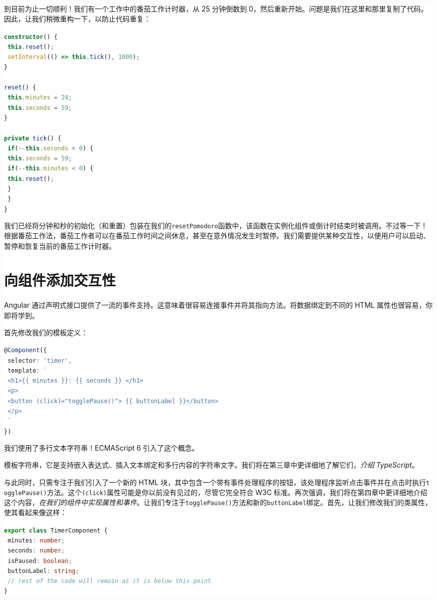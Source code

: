到目前为止一切顺利！我们有一个工作中的番茄工作计时器，从 25 分钟倒数到 0，然后重新开始。问题是我们在这里和那里复制了代码。因此，让我们稍微重构一下，以防止代码重复：

```ts
constructor() {
 this.reset();
 setInterval(() => this.tick(), 1000);
}

reset() {
 this.minutes = 24;
 this.seconds = 59;
}

private tick() {
 if(--this.seconds < 0) {
 this.seconds = 59;
 if(--this.minutes < 0) {
 this.reset();
 }
 }
}
```

我们已经将分钟和秒的初始化（和重置）包装在我们的`resetPomodoro`函数中，该函数在实例化组件或倒计时结束时被调用。不过等一下！根据番茄工作法，番茄工作者可以在番茄工作时间之间休息，甚至在意外情况发生时暂停。我们需要提供某种交互性，以便用户可以启动、暂停和恢复当前的番茄工作计时器。

# 向组件添加交互性

Angular 通过声明式接口提供了一流的事件支持。这意味着很容易连接事件并将其指向方法。将数据绑定到不同的 HTML 属性也很容易，你即将学到。

首先修改我们的模板定义：

```ts
@Component({
 selector: 'timer',
 template: `
 <h1>{{ minutes }}: {{ seconds }} </h1>
 <p>
 <button (click)="togglePause()"> {{ buttonLabel }}</button>
 </p>
 `
})
```

我们使用了多行文本字符串！ECMAScript 6 引入了这个概念。

模板字符串，它是支持嵌入表达式、插入文本绑定和多行内容的字符串文字。我们将在第三章中更详细地了解它们，*介绍 TypeScript*。

与此同时，只需专注于我们引入了一个新的 HTML 块，其中包含一个带有事件处理程序的按钮，该处理程序监听点击事件并在点击时执行`togglePause()`方法。这个`(click)`属性可能是你以前没有见过的，尽管它完全符合 W3C 标准。再次强调，我们将在第四章中更详细地介绍这个内容，*在我们的组件中实现属性和事件*。让我们专注于`togglePause()`方法和新的`buttonLabel`绑定。首先，让我们修改我们的类属性，使其看起来像这样：

```ts
export class TimerComponent {
 minutes: number;
 seconds: number;
 isPaused: boolean;
 buttonLabel: string;
 // rest of the code will remain as it is below this point
}
```
